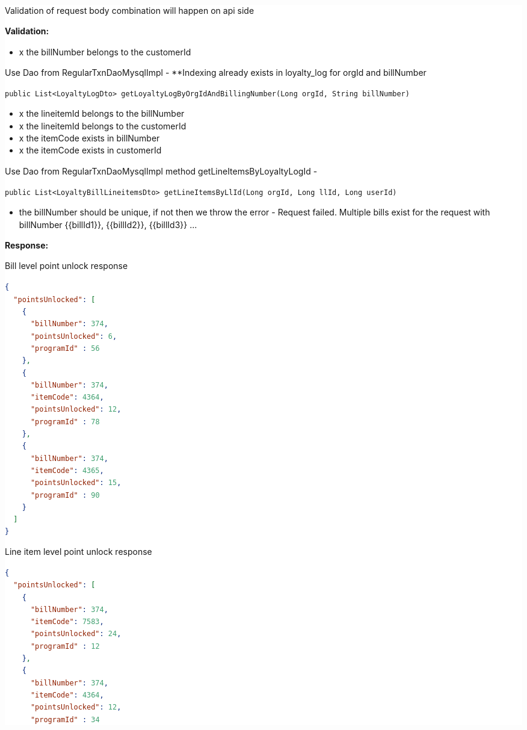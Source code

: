 Validation of request body combination will happen on api side

**Validation:**

* x the billNumber belongs to the customerId

Use Dao from RegularTxnDaoMysqlImpl - \*\*Indexing already exists in loyalty\_log for orgId and billNumber

```
public List<LoyaltyLogDto> getLoyaltyLogByOrgIdAndBillingNumber(Long orgId, String billNumber)
```

* x the lineitemId belongs to the billNumber 
* x the lineitemId belongs to the customerId 
* x the itemCode exists in billNumber
* x the itemCode exists in customerId

Use Dao from RegularTxnDaoMysqlImpl method getLineItemsByLoyaltyLogId -

```
public List<LoyaltyBillLineitemsDto> getLineItemsByLlId(Long orgId, Long llId, Long userId)
```

* the billNumber should be unique, if not then we throw the error - Request failed. Multiple bills exist for the request with billNumber \{\{billId1}}, \{\{billId2\}}, \{\{billId3}} …

**Response:**

Bill level point unlock response

```json
{
  "pointsUnlocked": [
    {
      "billNumber": 374,
      "pointsUnlocked": 6,
      "programId" : 56
    },
    {
      "billNumber": 374,
      "itemCode": 4364,
      "pointsUnlocked": 12,
      "programId" : 78
    },
    {
      "billNumber": 374,
      "itemCode": 4365,
      "pointsUnlocked": 15,
      "programId" : 90
    }
  ]
}
```

Line item level point unlock response

```json
{
  "pointsUnlocked": [
    {
      "billNumber": 374,
      "itemCode": 7583,
      "pointsUnlocked": 24,
      "programId" : 12
    },
    {
      "billNumber": 374,
      "itemCode": 4364,
      "pointsUnlocked": 12,
      "programId" : 34
```